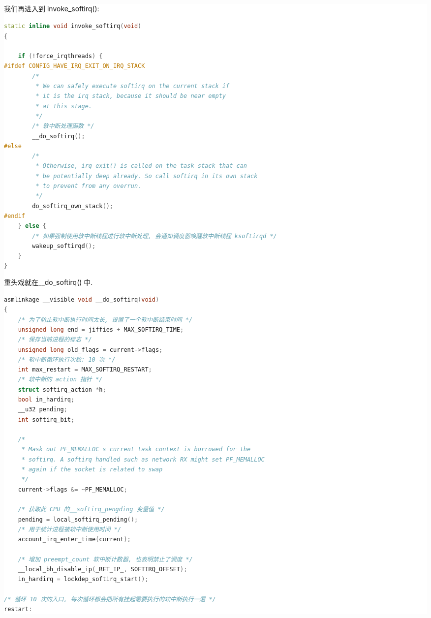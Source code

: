 
我们再进入到 invoke_softirq():

```cpp
static inline void invoke_softirq(void)
{

    if (!force_irqthreads) {
#ifdef CONFIG_HAVE_IRQ_EXIT_ON_IRQ_STACK
        /*
         * We can safely execute softirq on the current stack if
         * it is the irq stack, because it should be near empty
         * at this stage.
         */
        /* 软中断处理函数 */
        __do_softirq();
#else
        /*
         * Otherwise, irq_exit() is called on the task stack that can
         * be potentially deep already. So call softirq in its own stack
         * to prevent from any overrun.
         */
        do_softirq_own_stack();
#endif
    } else {
        /* 如果强制使用软中断线程进行软中断处理, 会通知调度器唤醒软中断线程 ksoftirqd */
        wakeup_softirqd();
    }
}
```

重头戏就在__do_softirq() 中.

```cpp
asmlinkage __visible void __do_softirq(void)
{
    /* 为了防止软中断执行时间太长, 设置了一个软中断结束时间 */
    unsigned long end = jiffies + MAX_SOFTIRQ_TIME;
    /* 保存当前进程的标志 */
    unsigned long old_flags = current->flags;
    /* 软中断循环执行次数: 10 次 */
    int max_restart = MAX_SOFTIRQ_RESTART;
    /* 软中断的 action 指针 */
    struct softirq_action *h;
    bool in_hardirq;
    __u32 pending;
    int softirq_bit;

    /*
     * Mask out PF_MEMALLOC s current task context is borrowed for the
     * softirq. A softirq handled such as network RX might set PF_MEMALLOC
     * again if the socket is related to swap
     */
    current->flags &= ~PF_MEMALLOC;

    /* 获取此 CPU 的__softirq_pengding 变量值 */
    pending = local_softirq_pending();
    /* 用于统计进程被软中断使用时间 */
    account_irq_enter_time(current);

    /* 增加 preempt_count 软中断计数器, 也表明禁止了调度 */
    __local_bh_disable_ip(_RET_IP_, SOFTIRQ_OFFSET);
    in_hardirq = lockdep_softirq_start();

/* 循环 10 次的入口, 每次循环都会把所有挂起需要执行的软中断执行一遍 */
restart:
```